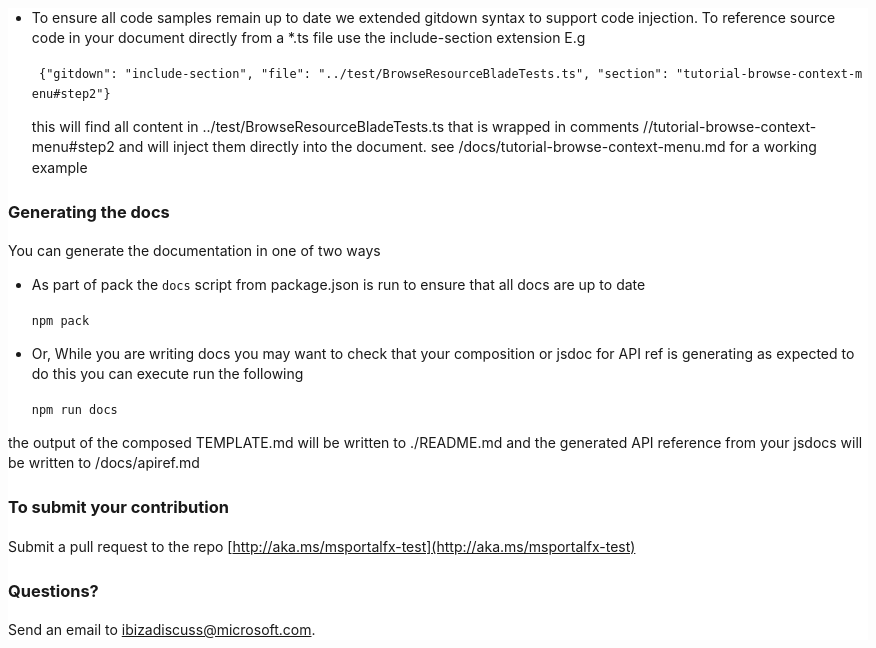 
- To ensure all code samples remain up to date we extended gitdown syntax to support code injection. To reference source code in your document directly from a *.ts file use the include-section extension E.g


    ```
     {"gitdown": "include-section", "file": "../test/BrowseResourceBladeTests.ts", "section": "tutorial-browse-context-menu#step2"}
    ```


    this will find all content in ../test/BrowseResourceBladeTests.ts that is wrapped in comments //tutorial-browse-context-menu#step2 and will inject them directly into the document. see /docs/tutorial-browse-context-menu.md for a working example

<a name="running-test-scenarios-generating-the-docs"></a>
### Generating the docs

You can generate the documentation in one of two ways

- As part of pack the `docs` script from package.json is run to ensure that all docs are up to date

    ```
    npm pack
    ```

-  Or, While you are writing docs you may want to check that your composition or jsdoc for API ref is generating as expected to do this you can execute run the following 

    ```
    npm run docs
    ```

the output of the composed TEMPLATE.md will be written to ./README.md and the generated API reference from your jsdocs will be written to /docs/apiref.md

<a name="running-test-scenarios-to-submit-your-contribution"></a>
### To submit your contribution

Submit a pull request to the repo [http://aka.ms/msportalfx-test](http://aka.ms/msportalfx-test)

<a name="running-test-scenarios-questions"></a>
### Questions?

Send an email to <a href="mailto:ibizadiscuss@microsoft.com">ibizadiscuss@microsoft.com</a>.


